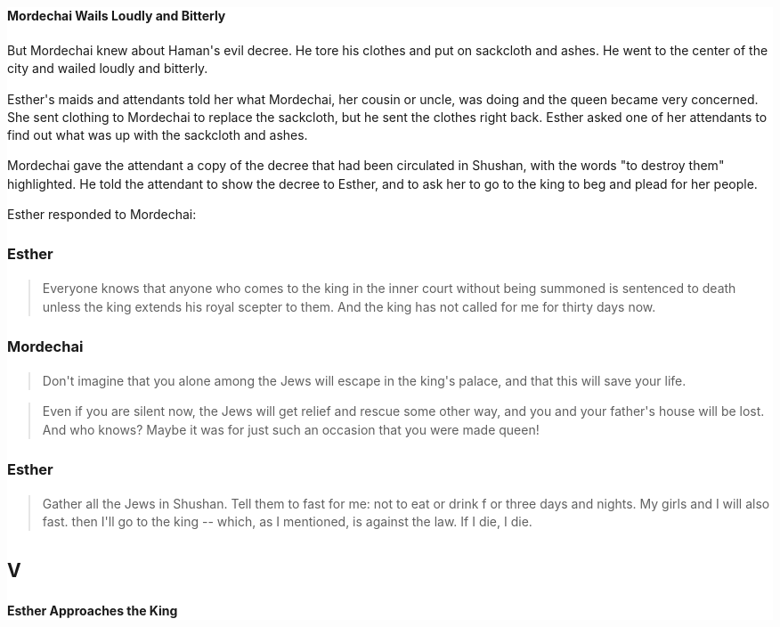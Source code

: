 #### Mordechai Wails Loudly and Bitterly

But Mordechai knew about Haman's evil decree. He tore his clothes and put
on sackcloth and ashes. He went to the center of the city and wailed loudly
and bitterly.

Esther's maids and attendants told her what Mordechai, her cousin or uncle, was doing and the queen became very
concerned.
She sent clothing to Mordechai to replace the sackcloth,
but he sent the clothes right back.
Esther asked one of her attendants
to find out what was up with the sackcloth and ashes.

Mordechai gave the attendant a copy of the decree
that had been circulated in Shushan, 
with the words "to destroy them" highlighted.
He told the attendant to show the decree to Esther, 
and to ask her to go to the king to beg and plead for her people.


Esther responded to Mordechai:

### Esther

> Everyone knows that anyone who comes to the king in the inner court without being summoned is sentenced to death unless the king extends his royal scepter to them. And the king has not called for me for thirty days now.

### Mordechai

> Don't imagine that you alone among the Jews will escape in the king's palace, and that this will save your life.

> Even if you are silent now, the Jews will get
> relief and rescue some other way, 
> and you and your father's house will be lost.
> And who knows? Maybe it was for just such
> an occasion that you were made queen!

### Esther

> Gather all the Jews in Shushan. 
> Tell them to fast for me: not to eat or drink f
> or three days and nights.
> My girls and I will also fast. 
> then I'll go to the king -- which, as I mentioned, 
> is against the law. If I die, I die.


## V

#### Esther Approaches the King
